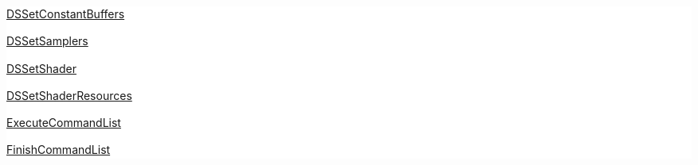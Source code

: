 <a href="https://docs.microsoft.com/windows/desktop/api/d3d11/nf-d3d11-id3d11devicecontext-dssetconstantbuffers">DSSetConstantBuffers</a>


</td>
<td></td>
</tr>
<tr>
<td>

<a href="https://docs.microsoft.com/windows/desktop/api/d3d11/nf-d3d11-id3d11devicecontext-dssetsamplers">DSSetSamplers</a>


</td>
<td></td>
</tr>
<tr>
<td>

<a href="https://docs.microsoft.com/windows/desktop/api/d3d11/nf-d3d11-id3d11devicecontext-dssetshader">DSSetShader</a>


</td>
<td></td>
</tr>
<tr>
<td>

<a href="https://docs.microsoft.com/windows/desktop/api/d3d11/nf-d3d11-id3d11devicecontext-dssetshaderresources">DSSetShaderResources</a>


</td>
<td></td>
</tr>
<tr>
<td>

<a href="https://docs.microsoft.com/windows/desktop/api/d3d11/nf-d3d11-id3d11devicecontext-executecommandlist">ExecuteCommandList</a>


</td>
<td></td>
</tr>
<tr>
<td>

<a href="https://docs.microsoft.com/windows/desktop/api/d3d11/nf-d3d11-id3d11devicecontext-finishcommandlist">FinishCommandList</a>


</td>
<td></td>
</tr>
<tr>
<td>
